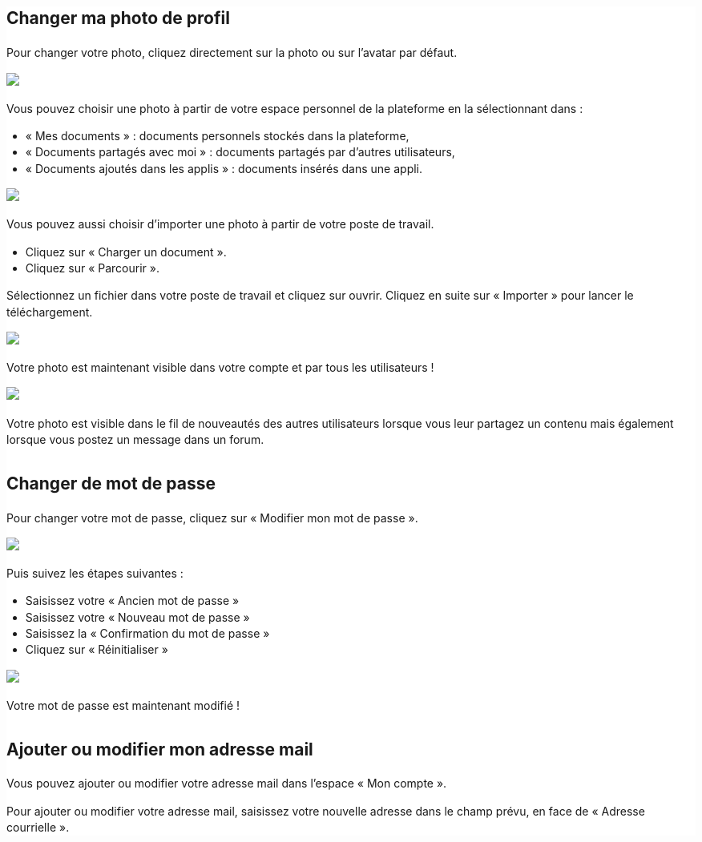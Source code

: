 ## Changer ma photo de profil

Pour changer votre photo, cliquez directement sur la photo ou sur l’avatar par défaut.

![](.gitbook/assets/mon-compte-2.png)

Vous pouvez choisir une photo à partir de votre espace personnel de la plateforme en la sélectionnant dans :

* « Mes documents » : documents personnels stockés dans la plateforme,
* « Documents partagés avec moi » : documents partagés par d’autres utilisateurs,
* « Documents ajoutés dans les applis » : documents insérés dans une appli.

![](.gitbook/assets/mon-compte-3.png)

Vous pouvez aussi choisir d’importer une photo à partir de votre poste de travail.

* Cliquez sur « Charger un document ».
* Cliquez sur « Parcourir ».

Sélectionnez un fichier dans votre poste de travail et cliquez sur ouvrir. Cliquez en suite sur « Importer » pour lancer le téléchargement.

![](.gitbook/assets/mon-compte-4.png)

Votre photo est maintenant visible dans votre compte et par tous les utilisateurs !

![](.gitbook/assets/mon-compte-5.png)

Votre photo est visible dans le fil de nouveautés des autres utilisateurs lorsque vous leur partagez un contenu mais également lorsque vous postez un message dans un forum.

## Changer de mot de passe

Pour changer votre mot de passe, cliquez sur « Modifier mon mot de passe ».

![](.gitbook/assets/mon-compte-6.png)

Puis suivez les étapes suivantes :

* Saisissez votre « Ancien mot de passe »
* Saisissez votre « Nouveau mot de passe »
* Saisissez la « Confirmation du mot de passe »
* Cliquez sur « Réinitialiser »

![](.gitbook/assets/mon-compte-7.png)

Votre mot de passe est maintenant modifié !

## Ajouter ou modifier mon adresse mail

Vous pouvez ajouter ou modifier votre adresse mail dans l’espace « Mon compte ».

Pour ajouter ou modifier votre adresse mail, saisissez votre nouvelle adresse dans le champ prévu, en face de « Adresse courrielle ».
